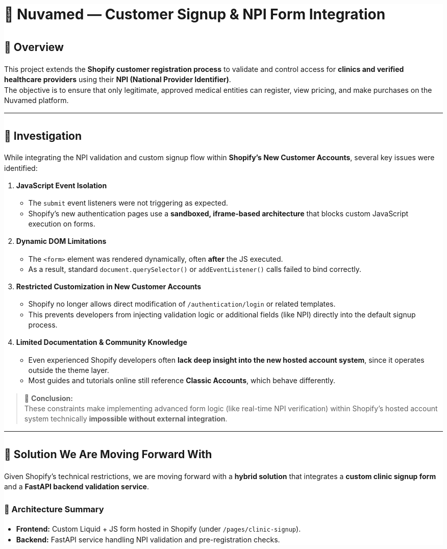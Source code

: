 # 🧾 Nuvamed — Customer Signup & NPI Form Integration

## 📌 Overview

This project extends the **Shopify customer registration process** to validate and control access for **clinics and verified healthcare providers** using their **NPI (National Provider Identifier)**.  
The objective is to ensure that only legitimate, approved medical entities can register, view pricing, and make purchases on the Nuvamed platform.

---

## 🧩 Investigation

While integrating the NPI validation and custom signup flow within **Shopify’s New Customer Accounts**, several key issues were identified:

1. **JavaScript Event Isolation**
   - The `submit` event listeners were not triggering as expected.
   - Shopify’s new authentication pages use a **sandboxed, iframe-based architecture** that blocks custom JavaScript execution on forms.

2. **Dynamic DOM Limitations**
   - The `<form>` element was rendered dynamically, often **after** the JS executed.
   - As a result, standard `document.querySelector()` or `addEventListener()` calls failed to bind correctly.

3. **Restricted Customization in New Customer Accounts**
   - Shopify no longer allows direct modification of `/authentication/login` or related templates.
   - This prevents developers from injecting validation logic or additional fields (like NPI) directly into the default signup process.

4. **Limited Documentation & Community Knowledge**
   - Even experienced Shopify developers often **lack deep insight into the new hosted account system**, since it operates outside the theme layer.
   - Most guides and tutorials online still reference **Classic Accounts**, which behave differently.

> 🧠 **Conclusion:**  
> These constraints make implementing advanced form logic (like real-time NPI verification) within Shopify’s hosted account system technically **impossible without external integration**.

---

## 🧭 Solution We Are Moving Forward With

Given Shopify’s technical restrictions, we are moving forward with a **hybrid solution** that integrates a **custom clinic signup form** and a **FastAPI backend validation service**.

### 🔧 Architecture Summary

- **Frontend:** Custom Liquid + JS form hosted in Shopify (under `/pages/clinic-signup`).
- **Backend:** FastAPI service handling NPI validation and pre-registration checks.
